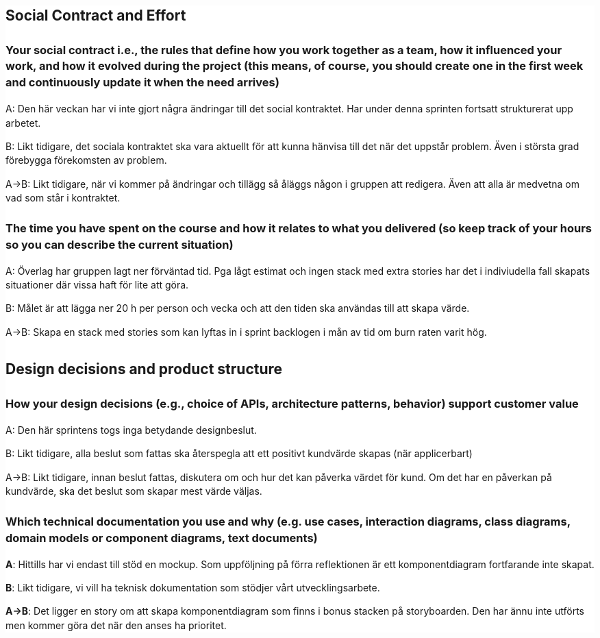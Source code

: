 ## Social Contract and Effort

### Your social contract i.e., the rules that define how you work together as a team, how it influenced your work, and how it evolved during the project (this means, of course, you should create one in the first week and continuously update it when the need arrives)

A: Den här veckan har vi inte gjort några ändringar till det social kontraktet. Har under denna sprinten fortsatt strukturerat upp arbetet. 

B: Likt tidigare, det sociala kontraktet ska vara aktuellt för att kunna hänvisa till det när det uppstår problem. Även i största grad förebygga förekomsten av problem.

A->B: Likt tidigare, när vi kommer på ändringar och tillägg så åläggs någon i gruppen att redigera. Även att alla är medvetna om vad som står i kontraktet.


### The time you have spent on the course and how it relates to what you delivered (so keep track of your hours so you can describe the current situation)

A: Överlag har gruppen lagt ner förväntad tid. Pga lågt estimat och ingen stack med extra stories har det i indiviudella fall skapats situationer där vissa haft för lite att göra. 

B: Målet är att lägga ner 20 h per person och vecka och att den tiden ska användas till att skapa värde.

A->B: Skapa en stack med stories som kan lyftas in i sprint backlogen i mån av tid om burn raten varit hög.


## Design decisions and product structure

### How your design decisions (e.g., choice of APIs, architecture patterns, behavior) support customer value

A: Den här sprintens togs inga betydande designbeslut.

B: Likt tidigare, alla beslut som fattas ska återspegla att ett positivt kundvärde skapas (när applicerbart)

A->B: Likt tidigare, innan beslut fattas, diskutera om och hur det kan påverka värdet för kund. Om det har en påverkan på kundvärde, ska det beslut som skapar mest värde väljas.


### Which technical documentation you use and why (e.g. use cases, interaction diagrams, class diagrams, domain models or component diagrams, text documents)
**A**: Hittills har vi endast till stöd en mockup. Som uppföljning på förra reflektionen är ett komponentdiagram fortfarande inte skapat.

**B**: Likt tidigare, vi vill ha teknisk dokumentation som stödjer vårt utvecklingsarbete.

**A->B**: Det ligger en story om att skapa komponentdiagram som finns i bonus stacken på storyboarden. Den har ännu inte utförts men kommer göra det när den anses ha prioritet. 

